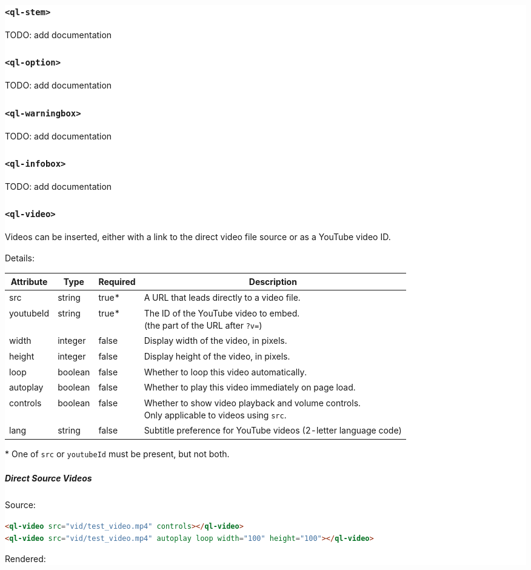 <ql-true-false-probe stem="The best kind of bear is the black bear."
                     answer="true">
</ql-true-false-probe>

### `<ql-stem>`

TODO: add documentation

### `<ql-option>`

TODO: add documentation

### `<ql-warningbox>`

TODO: add documentation

### `<ql-infobox>`

TODO: add documentation

### `<ql-video>`

Videos can be inserted, either with a link to the direct video file source or as
a YouTube video ID.

Details:

Attribute | Type    | Required | Description
--------- | ------- | -------- | -----------
src       | string  | true*    | A URL that leads directly to a video file.
youtubeId | string  | true*    | The ID of the YouTube video to embed. <br/> (the part of the URL after `?v=`)
width     | integer | false    | Display width of the video, in pixels.
height    | integer | false    | Display height of the video, in pixels.
loop      | boolean | false    | Whether to loop this video automatically.
autoplay  | boolean | false    | Whether to play this video immediately on page load.
controls  | boolean | false    | Whether to show video playback and volume controls. <br/> Only applicable to videos using `src`.
lang      | string  | false    | Subtitle preference for YouTube videos (2-letter language code)

\* One of `src` or `youtubeId` must be present, but not both.

##### Direct Source Videos

Source:

```html
<ql-video src="vid/test_video.mp4" controls></ql-video>
<ql-video src="vid/test_video.mp4" autoplay loop width="100" height="100"></ql-video>
```

Rendered:

<ql-video src="vid/test_video.mp4" controls></ql-video>

<ql-video src="vid/test_video.mp4" autoplay loop width="100" height="100"></ql-video>
